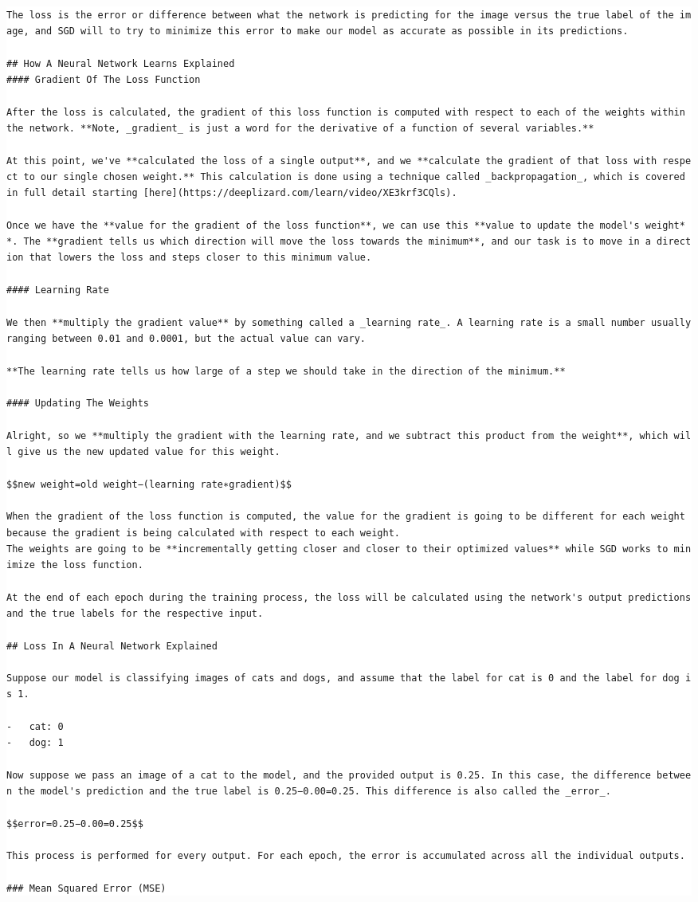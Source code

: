 ```
The loss is the error or difference between what the network is predicting for the image versus the true label of the image, and SGD will to try to minimize this error to make our model as accurate as possible in its predictions.

## How A Neural Network Learns Explained
#### Gradient Of The Loss Function

After the loss is calculated, the gradient of this loss function is computed with respect to each of the weights within the network. **Note, _gradient_ is just a word for the derivative of a function of several variables.**

At this point, we've **calculated the loss of a single output**, and we **calculate the gradient of that loss with respect to our single chosen weight.** This calculation is done using a technique called _backpropagation_, which is covered in full detail starting [here](https://deeplizard.com/learn/video/XE3krf3CQls).

Once we have the **value for the gradient of the loss function**, we can use this **value to update the model's weight**. The **gradient tells us which direction will move the loss towards the minimum**, and our task is to move in a direction that lowers the loss and steps closer to this minimum value.

#### Learning Rate

We then **multiply the gradient value** by something called a _learning rate_. A learning rate is a small number usually ranging between 0.01 and 0.0001, but the actual value can vary.

**The learning rate tells us how large of a step we should take in the direction of the minimum.**

#### Updating The Weights

Alright, so we **multiply the gradient with the learning rate, and we subtract this product from the weight**, which will give us the new updated value for this weight.

$$new weight=old weight−(learning rate∗gradient)$$

When the gradient of the loss function is computed, the value for the gradient is going to be different for each weight because the gradient is being calculated with respect to each weight.
The weights are going to be **incrementally getting closer and closer to their optimized values** while SGD works to minimize the loss function.

At the end of each epoch during the training process, the loss will be calculated using the network's output predictions and the true labels for the respective input.

## Loss In A Neural Network Explained

Suppose our model is classifying images of cats and dogs, and assume that the label for cat is 0 and the label for dog is 1.

-   cat: 0
-   dog: 1

Now suppose we pass an image of a cat to the model, and the provided output is 0.25. In this case, the difference between the model's prediction and the true label is 0.25−0.00=0.25. This difference is also called the _error_.

$$error=0.25−0.00=0.25$$

This process is performed for every output. For each epoch, the error is accumulated across all the individual outputs.

### Mean Squared Error (MSE)

```